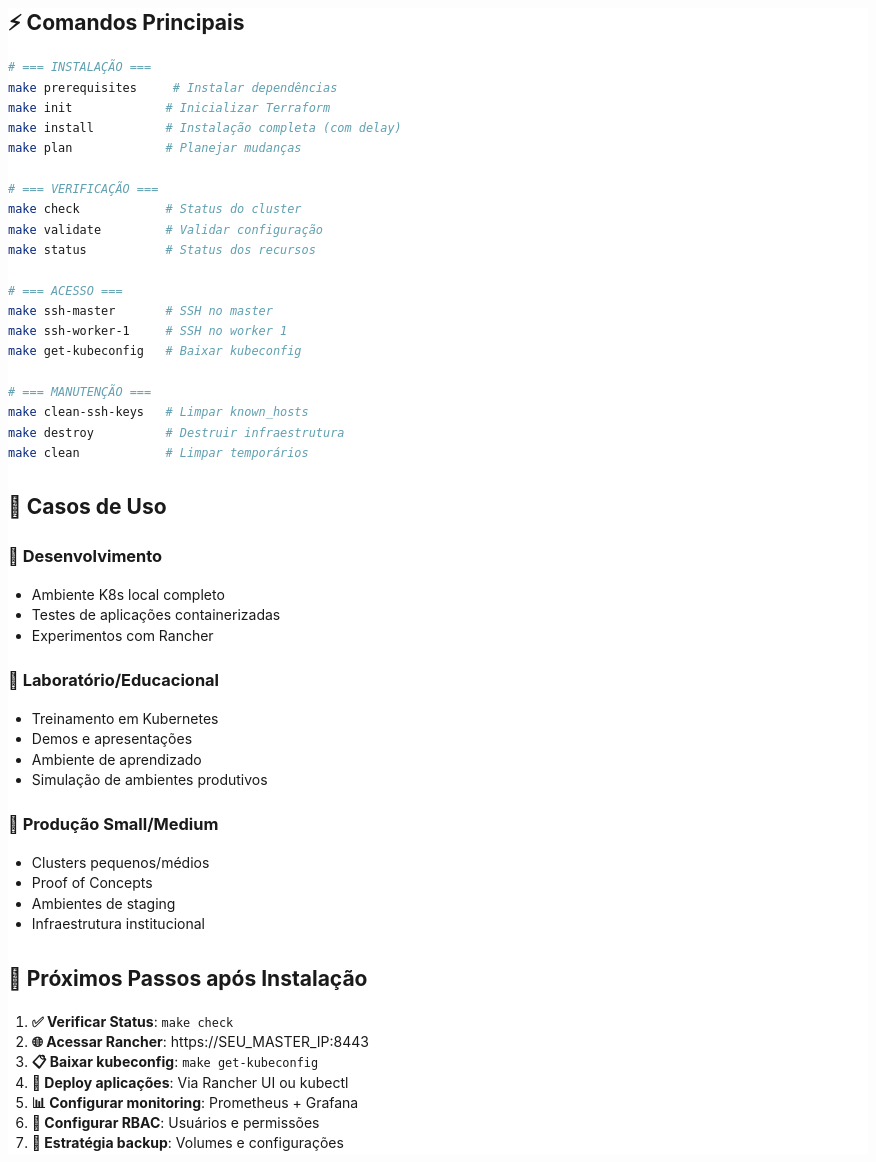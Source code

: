 ## ⚡ Comandos Principais

```bash
# === INSTALAÇÃO ===
make prerequisites     # Instalar dependências
make init             # Inicializar Terraform
make install          # Instalação completa (com delay)
make plan             # Planejar mudanças

# === VERIFICAÇÃO ===
make check            # Status do cluster
make validate         # Validar configuração
make status           # Status dos recursos

# === ACESSO ===
make ssh-master       # SSH no master
make ssh-worker-1     # SSH no worker 1
make get-kubeconfig   # Baixar kubeconfig

# === MANUTENÇÃO ===
make clean-ssh-keys   # Limpar known_hosts
make destroy          # Destruir infraestrutura
make clean            # Limpar temporários
```

## 🎯 Casos de Uso

### 🧪 **Desenvolvimento**
- Ambiente K8s local completo
- Testes de aplicações containerizadas
- Experimentos com Rancher

### 🏫 **Laboratório/Educacional**
- Treinamento em Kubernetes
- Demos e apresentações
- Ambiente de aprendizado
- Simulação de ambientes produtivos

### 🏢 **Produção Small/Medium**
- Clusters pequenos/médios
- Proof of Concepts
- Ambientes de staging
- Infraestrutura institucional

## 🚨 Próximos Passos após Instalação

1. **✅ Verificar Status**: `make check`
2. **🌐 Acessar Rancher**: https://SEU_MASTER_IP:8443
3. **📋 Baixar kubeconfig**: `make get-kubeconfig`
4. **🚀 Deploy aplicações**: Via Rancher UI ou kubectl
5. **📊 Configurar monitoring**: Prometheus + Grafana
6. **🔐 Configurar RBAC**: Usuários e permissões
7. **💾 Estratégia backup**: Volumes e configurações
